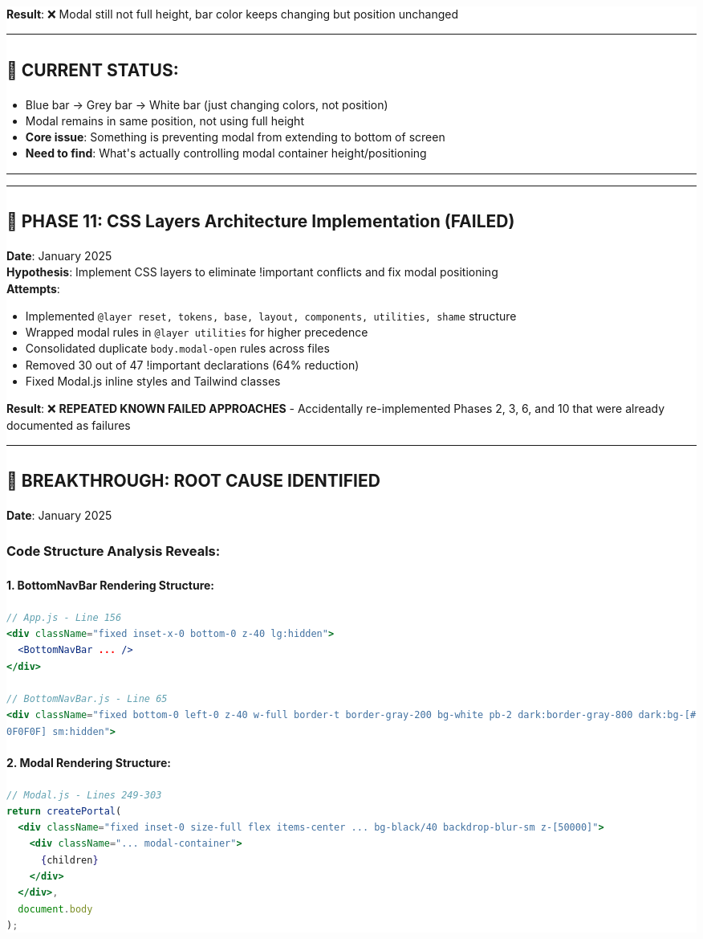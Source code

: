 **Result**: ❌ Modal still not full height, bar color keeps changing but position unchanged

---

## 🎯 **CURRENT STATUS**: 
- Blue bar → Grey bar → White bar (just changing colors, not position)
- Modal remains in same position, not using full height
- **Core issue**: Something is preventing modal from extending to bottom of screen
- **Need to find**: What's actually controlling modal container height/positioning

---

---

## 🔄 **PHASE 11: CSS Layers Architecture Implementation (FAILED)**
**Date**: January 2025  
**Hypothesis**: Implement CSS layers to eliminate !important conflicts and fix modal positioning  
**Attempts**:
- Implemented `@layer reset, tokens, base, layout, components, utilities, shame` structure
- Wrapped modal rules in `@layer utilities` for higher precedence
- Consolidated duplicate `body.modal-open` rules across files
- Removed 30 out of 47 !important declarations (64% reduction)
- Fixed Modal.js inline styles and Tailwind classes

**Result**: ❌ **REPEATED KNOWN FAILED APPROACHES** - Accidentally re-implemented Phases 2, 3, 6, and 10 that were already documented as failures

---

## 🎯 **BREAKTHROUGH: ROOT CAUSE IDENTIFIED**
**Date**: January 2025

### **Code Structure Analysis Reveals:**

#### **1. BottomNavBar Rendering Structure:**
```jsx
// App.js - Line 156
<div className="fixed inset-x-0 bottom-0 z-40 lg:hidden">
  <BottomNavBar ... />
</div>

// BottomNavBar.js - Line 65  
<div className="fixed bottom-0 left-0 z-40 w-full border-t border-gray-200 bg-white pb-2 dark:border-gray-800 dark:bg-[#0F0F0F] sm:hidden">
```

#### **2. Modal Rendering Structure:**
```jsx
// Modal.js - Lines 249-303
return createPortal(
  <div className="fixed inset-0 size-full flex items-center ... bg-black/40 backdrop-blur-sm z-[50000]">
    <div className="... modal-container">
      {children}
    </div>
  </div>,
  document.body
);
```
